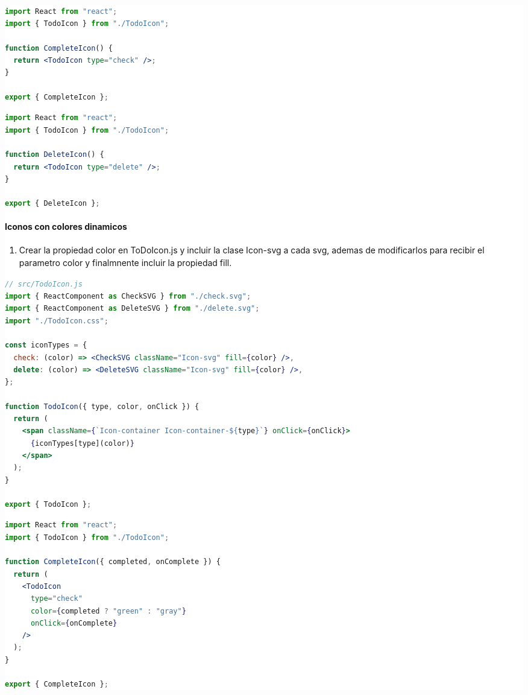 ```jsx
import React from "react";
import { TodoIcon } from "./TodoIcon";

function CompleteIcon() {
  return <TodoIcon type="check" />;
}

export { CompleteIcon };
```

```jsx
import React from "react";
import { TodoIcon } from "./TodoIcon";

function DeleteIcon() {
  return <TodoIcon type="delete" />;
}

export { DeleteIcon };
```

#### Iconos con colores dinamicos

1. Crear la propiedad color en ToDoIcon.js y incluir la clase Icon-svg a cada svg, ademas de modificarlos para recibir el parametro color y finalmnente incluir la propiedad fill.

```jsx
// src/TodoIcon.js
import { ReactComponent as CheckSVG } from "./check.svg";
import { ReactComponent as DeleteSVG } from "./delete.svg";
import "./TodoIcon.css";

const iconTypes = {
  check: (color) => <CheckSVG className="Icon-svg" fill={color} />,
  delete: (color) => <DeleteSVG className="Icon-svg" fill={color} />,
};

function TodoIcon({ type, color, onClick }) {
  return (
    <span className={`Icon-container Icon-container-${type}`} onClick={onClick}>
      {iconTypes[type](color)}
    </span>
  );
}

export { TodoIcon };
```

```jsx
import React from "react";
import { TodoIcon } from "./TodoIcon";

function CompleteIcon({ completed, onComplete }) {
  return (
    <TodoIcon
      type="check"
      color={completed ? "green" : "gray"}
      onClick={onComplete}
    />
  );
}

export { CompleteIcon };
```
